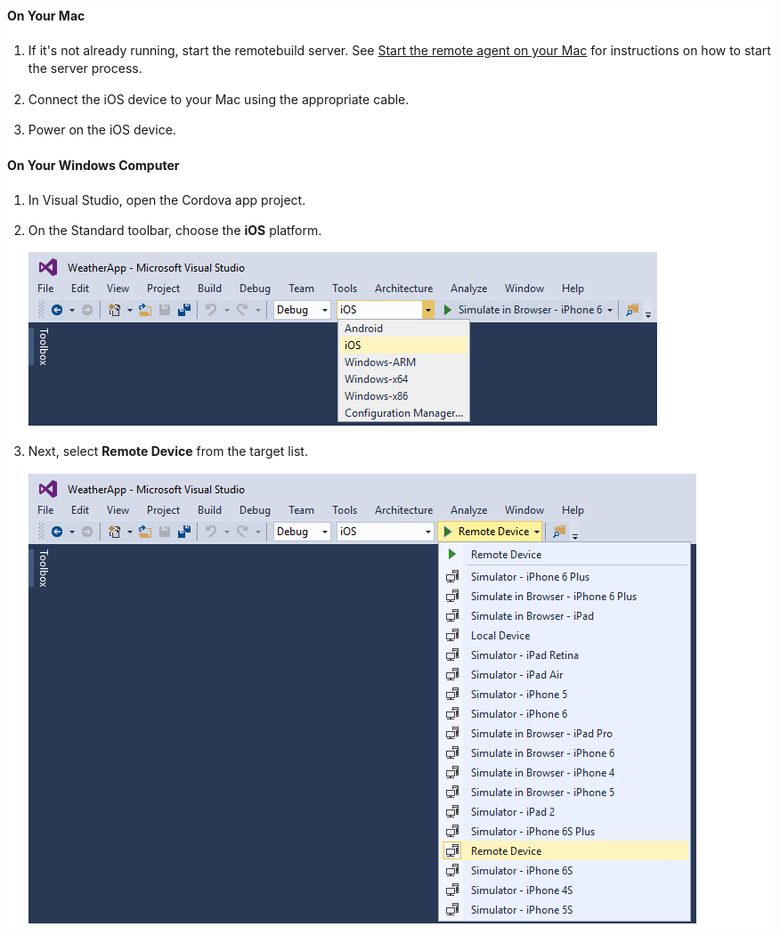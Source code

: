 #### On Your Mac

1.	If it's not already running, start the remotebuild server. See [Start the remote agent on your Mac](#running-remotebuild) for instructions on how to start the server process.

2.	Connect the iOS device to your Mac using the appropriate cable.

3.	Power on the iOS device.

#### On Your Windows Computer

1.	In Visual Studio, open the Cordova app project.

2.	On the Standard toolbar, choose the **iOS** platform.

	![Platform selector](media/vs-taco-2017-ios-guide/figure-14.png)

3.	Next, select **Remote Device** from the target list.

	![Target selector](media/vs-taco-2017-ios-guide/figure-18.png)
